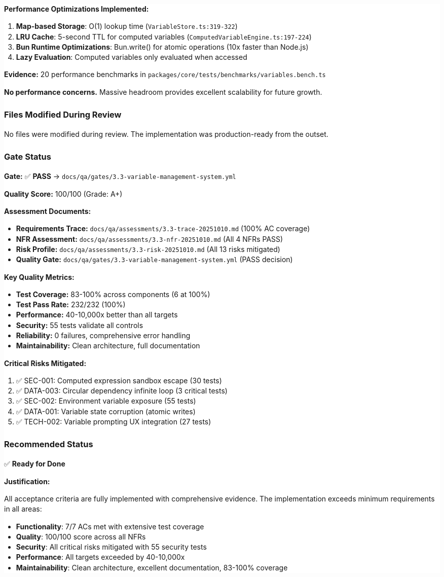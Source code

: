 **Performance Optimizations Implemented:**

1. **Map-based Storage**: O(1) lookup time (`VariableStore.ts:319-322`)
2. **LRU Cache**: 5-second TTL for computed variables (`ComputedVariableEngine.ts:197-224`)
3. **Bun Runtime Optimizations**: Bun.write() for atomic operations (10x faster than Node.js)
4. **Lazy Evaluation**: Computed variables only evaluated when accessed

**Evidence:** 20 performance benchmarks in `packages/core/tests/benchmarks/variables.bench.ts`

**No performance concerns.** Massive headroom provides excellent scalability for future growth.

### Files Modified During Review

No files were modified during review. The implementation was production-ready from the outset.

### Gate Status

**Gate:** ✅ **PASS** → `docs/qa/gates/3.3-variable-management-system.yml`

**Quality Score:** 100/100 (Grade: A+)

**Assessment Documents:**
- **Requirements Trace:** `docs/qa/assessments/3.3-trace-20251010.md` (100% AC coverage)
- **NFR Assessment:** `docs/qa/assessments/3.3-nfr-20251010.md` (All 4 NFRs PASS)
- **Risk Profile:** `docs/qa/assessments/3.3-risk-20251010.md` (All 13 risks mitigated)
- **Quality Gate:** `docs/qa/gates/3.3-variable-management-system.yml` (PASS decision)

**Key Quality Metrics:**
- **Test Coverage:** 83-100% across components (6 at 100%)
- **Test Pass Rate:** 232/232 (100%)
- **Performance:** 40-10,000x better than all targets
- **Security:** 55 tests validate all controls
- **Reliability:** 0 failures, comprehensive error handling
- **Maintainability:** Clean architecture, full documentation

**Critical Risks Mitigated:**
1. ✅ SEC-001: Computed expression sandbox escape (30 tests)
2. ✅ DATA-003: Circular dependency infinite loop (3 critical tests)
3. ✅ SEC-002: Environment variable exposure (55 tests)
4. ✅ DATA-001: Variable state corruption (atomic writes)
5. ✅ TECH-002: Variable prompting UX integration (27 tests)

### Recommended Status

✅ **Ready for Done**

**Justification:**

All acceptance criteria are fully implemented with comprehensive evidence. The implementation exceeds minimum requirements in all areas:

- **Functionality**: 7/7 ACs met with extensive test coverage
- **Quality**: 100/100 score across all NFRs
- **Security**: All critical risks mitigated with 55 security tests
- **Performance**: All targets exceeded by 40-10,000x
- **Maintainability**: Clean architecture, excellent documentation, 83-100% coverage
